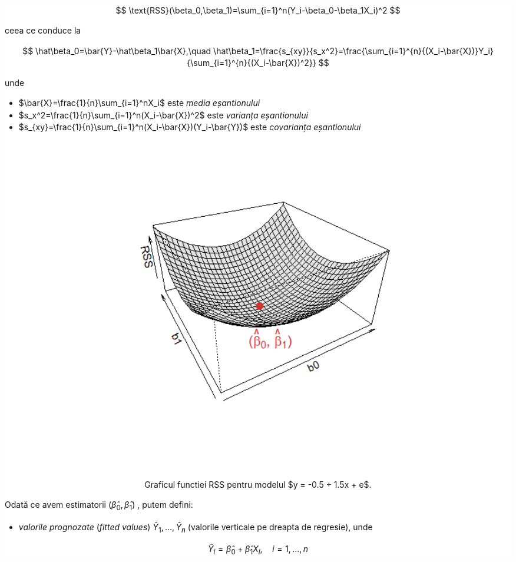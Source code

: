 $$
\text{RSS}(\beta_0,\beta_1)=\sum_{i=1}^n(Y_i-\beta_0-\beta_1X_i)^2
$$

ceea ce conduce la 

$$
\hat\beta_0=\bar{Y}-\hat\beta_1\bar{X},\quad \hat\beta_1=\frac{s_{xy}}{s_x^2}=\frac{\sum_{i=1}^{n}{(X_i-\bar{X})}Y_i}{\sum_{i=1}^{n}{(X_i-\bar{X})^2}}
$$

unde

- $\bar{X}=\frac{1}{n}\sum_{i=1}^nX_i$ este *media eșantionului*
- $s_x^2=\frac{1}{n}\sum_{i=1}^n(X_i-\bar{X})^2$ este *varianța eșantionului*
- $s_{xy}=\frac{1}{n}\sum_{i=1}^n(X_i-\bar{X})(Y_i-\bar{Y})$ este *covarianța eșantionului*


<div class="figure" style="text-align: center">
<img src="Lab_7_8_files/figure-html/unnamed-chunk-4-1.png" alt="Graficul functiei RSS pentru modelul $y = -0.5 + 1.5x + e$." width="90%" />
<p class="caption">Graficul functiei RSS pentru modelul $y = -0.5 + 1.5x + e$.</p>
</div>

Odată ce avem estimatorii $(\hat\beta_0,\hat\beta_1)$ , putem defini:

- *valorile prognozate* (*fitted values*) $\hat Y_1,\ldots,\hat Y_n$ (valorile verticale pe dreapta de regresie), unde

$$
\hat Y_i=\hat\beta_0+\hat\beta_1X_i,\quad i=1,\ldots,n
$$
